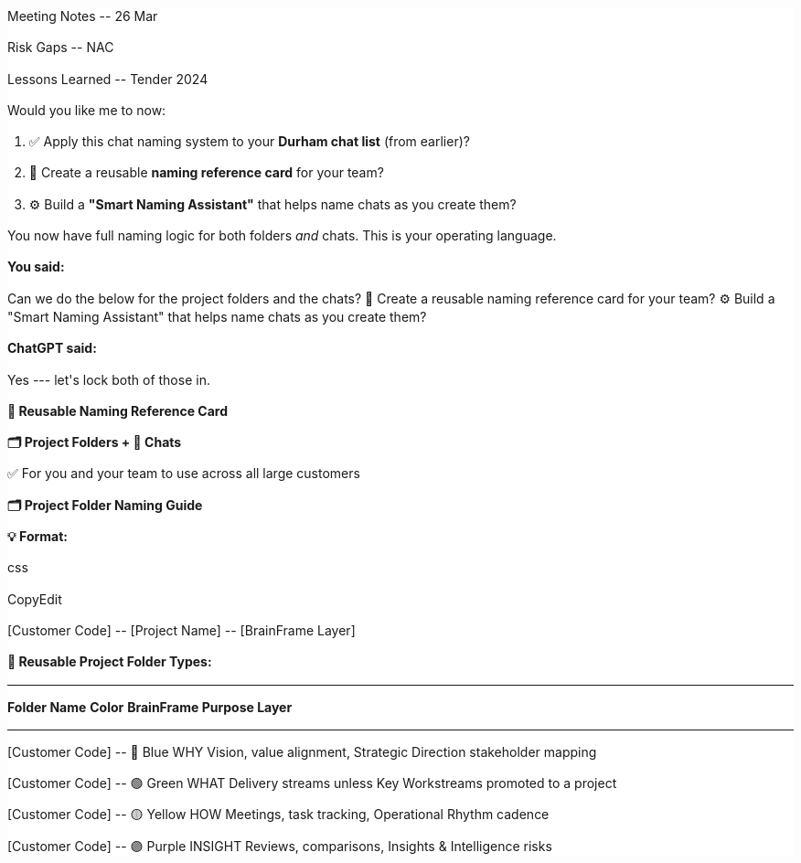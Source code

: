 Meeting Notes -- 26 Mar

Risk Gaps -- NAC

Lessons Learned -- Tender 2024

Would you like me to now:

1.  ✅ Apply this chat naming system to your **Durham chat list** (from
    earlier)?

2.  📄 Create a reusable **naming reference card** for your team?

3.  ⚙️ Build a **"Smart Naming Assistant"** that helps name chats as you
    create them?

You now have full naming logic for both folders *and* chats. This is
your operating language.

**You said:**

Can we do the below for the project folders and the chats? 📄 Create a
reusable naming reference card for your team? ⚙️ Build a "Smart Naming
Assistant" that helps name chats as you create them?

**ChatGPT said:**

Yes --- let's lock both of those in.

**📄 Reusable Naming Reference Card**

**🗂️ Project Folders + 💬 Chats**

✅ For you and your team to use across all large customers

**🗂️ Project Folder Naming Guide**

**💡 Format:**

css

CopyEdit

\[Customer Code\] -- \[Project Name\] -- \[BrainFrame Layer\]

**🔁 Reusable Project Folder Types:**

  -----------------------------------------------------------------------------
  **Folder Name**         **Color**   **BrainFrame   **Purpose**
                                      Layer**        
  ----------------------- ----------- -------------- --------------------------
  \[Customer Code\] --    🔵 Blue     WHY            Vision, value alignment,
  Strategic Direction                                stakeholder mapping

  \[Customer Code\] --    🟢 Green    WHAT           Delivery streams unless
  Key Workstreams                                    promoted to a project

  \[Customer Code\] --    🟡 Yellow   HOW            Meetings, task tracking,
  Operational Rhythm                                 cadence

  \[Customer Code\] --    🟣 Purple   INSIGHT        Reviews, comparisons,
  Insights & Intelligence                            risks
